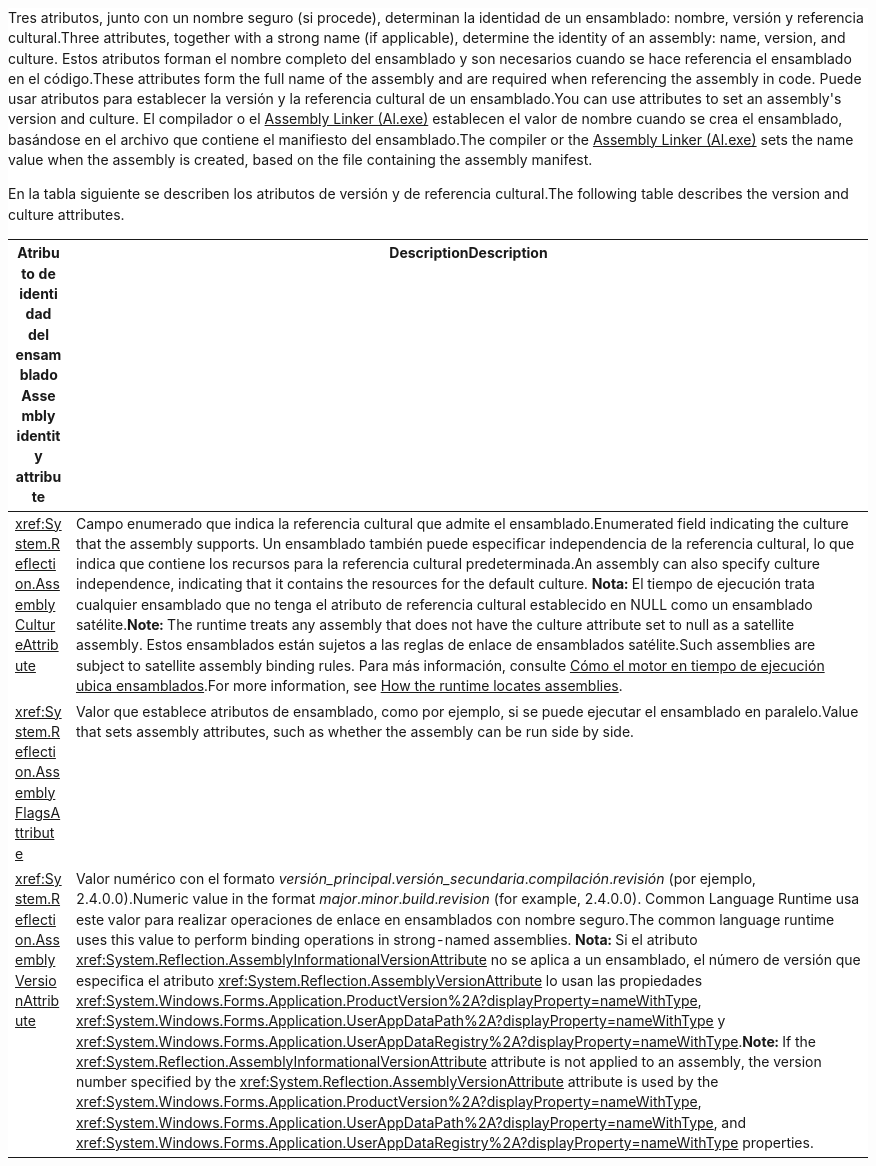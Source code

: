 <span data-ttu-id="dfd31-110">Tres atributos, junto con un nombre seguro (si procede), determinan la identidad de un ensamblado: nombre, versión y referencia cultural.</span><span class="sxs-lookup"><span data-stu-id="dfd31-110">Three attributes, together with a strong name (if applicable), determine the identity of an assembly: name, version, and culture.</span></span> <span data-ttu-id="dfd31-111">Estos atributos forman el nombre completo del ensamblado y son necesarios cuando se hace referencia el ensamblado en el código.</span><span class="sxs-lookup"><span data-stu-id="dfd31-111">These attributes form the full name of the assembly and are required when referencing the assembly in code.</span></span> <span data-ttu-id="dfd31-112">Puede usar atributos para establecer la versión y la referencia cultural de un ensamblado.</span><span class="sxs-lookup"><span data-stu-id="dfd31-112">You can use attributes to set an assembly's version and culture.</span></span> <span data-ttu-id="dfd31-113">El compilador o el [Assembly Linker (Al.exe)](../../framework/tools/al-exe-assembly-linker.md) establecen el valor de nombre cuando se crea el ensamblado, basándose en el archivo que contiene el manifiesto del ensamblado.</span><span class="sxs-lookup"><span data-stu-id="dfd31-113">The compiler or the [Assembly Linker (Al.exe)](../../framework/tools/al-exe-assembly-linker.md) sets the name value when the assembly is created, based on the file containing the assembly manifest.</span></span>

<span data-ttu-id="dfd31-114">En la tabla siguiente se describen los atributos de versión y de referencia cultural.</span><span class="sxs-lookup"><span data-stu-id="dfd31-114">The following table describes the version and culture attributes.</span></span>

|<span data-ttu-id="dfd31-115">Atributo de identidad del ensamblado</span><span class="sxs-lookup"><span data-stu-id="dfd31-115">Assembly identity attribute</span></span>|<span data-ttu-id="dfd31-116">Description</span><span class="sxs-lookup"><span data-stu-id="dfd31-116">Description</span></span>|
|---------------------------------|-----------------|
|<xref:System.Reflection.AssemblyCultureAttribute>|<span data-ttu-id="dfd31-117">Campo enumerado que indica la referencia cultural que admite el ensamblado.</span><span class="sxs-lookup"><span data-stu-id="dfd31-117">Enumerated field indicating the culture that the assembly supports.</span></span> <span data-ttu-id="dfd31-118">Un ensamblado también puede especificar independencia de la referencia cultural, lo que indica que contiene los recursos para la referencia cultural predeterminada.</span><span class="sxs-lookup"><span data-stu-id="dfd31-118">An assembly can also specify culture independence, indicating that it contains the resources for the default culture.</span></span> <span data-ttu-id="dfd31-119">**Nota:** El tiempo de ejecución trata cualquier ensamblado que no tenga el atributo de referencia cultural establecido en NULL como un ensamblado satélite.</span><span class="sxs-lookup"><span data-stu-id="dfd31-119">**Note:**  The runtime treats any assembly that does not have the culture attribute set to null as a satellite assembly.</span></span> <span data-ttu-id="dfd31-120">Estos ensamblados están sujetos a las reglas de enlace de ensamblados satélite.</span><span class="sxs-lookup"><span data-stu-id="dfd31-120">Such assemblies are subject to satellite assembly binding rules.</span></span> <span data-ttu-id="dfd31-121">Para más información, consulte [Cómo el motor en tiempo de ejecución ubica ensamblados](../../framework/deployment/how-the-runtime-locates-assemblies.md).</span><span class="sxs-lookup"><span data-stu-id="dfd31-121">For more information, see [How the runtime locates assemblies](../../framework/deployment/how-the-runtime-locates-assemblies.md).</span></span>|
|<xref:System.Reflection.AssemblyFlagsAttribute>|<span data-ttu-id="dfd31-122">Valor que establece atributos de ensamblado, como por ejemplo, si se puede ejecutar el ensamblado en paralelo.</span><span class="sxs-lookup"><span data-stu-id="dfd31-122">Value that sets assembly attributes, such as whether the assembly can be run side by side.</span></span>|
|<xref:System.Reflection.AssemblyVersionAttribute>|<span data-ttu-id="dfd31-123">Valor numérico con el formato *versión_principal*.*versión_secundaria*.*compilación*.*revisión* (por ejemplo, 2.4.0.0).</span><span class="sxs-lookup"><span data-stu-id="dfd31-123">Numeric value in the format *major*.*minor*.*build*.*revision* (for example, 2.4.0.0).</span></span> <span data-ttu-id="dfd31-124">Common Language Runtime usa este valor para realizar operaciones de enlace en ensamblados con nombre seguro.</span><span class="sxs-lookup"><span data-stu-id="dfd31-124">The common language runtime uses this value to perform binding operations in strong-named assemblies.</span></span> <span data-ttu-id="dfd31-125">**Nota:** Si el atributo <xref:System.Reflection.AssemblyInformationalVersionAttribute> no se aplica a un ensamblado, el número de versión que especifica el atributo <xref:System.Reflection.AssemblyVersionAttribute> lo usan las propiedades <xref:System.Windows.Forms.Application.ProductVersion%2A?displayProperty=nameWithType>, <xref:System.Windows.Forms.Application.UserAppDataPath%2A?displayProperty=nameWithType> y <xref:System.Windows.Forms.Application.UserAppDataRegistry%2A?displayProperty=nameWithType>.</span><span class="sxs-lookup"><span data-stu-id="dfd31-125">**Note:**  If the <xref:System.Reflection.AssemblyInformationalVersionAttribute> attribute is not applied to an assembly, the version number specified by the <xref:System.Reflection.AssemblyVersionAttribute> attribute is used by the <xref:System.Windows.Forms.Application.ProductVersion%2A?displayProperty=nameWithType>, <xref:System.Windows.Forms.Application.UserAppDataPath%2A?displayProperty=nameWithType>, and <xref:System.Windows.Forms.Application.UserAppDataRegistry%2A?displayProperty=nameWithType> properties.</span></span>|

